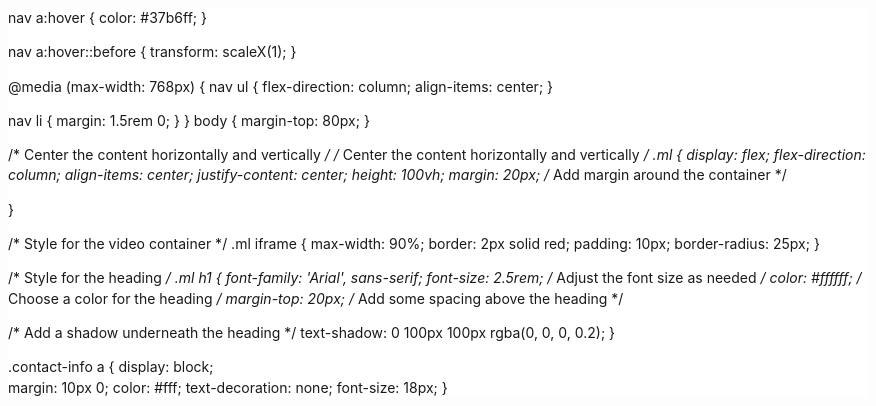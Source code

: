 nav a:hover {
  color: #37b6ff;
}

nav a:hover::before {
  transform: scaleX(1);
}

@media (max-width: 768px) {
  nav ul {
    flex-direction: column;
    align-items: center;
  }

  nav li {
    margin: 1.5rem 0;
  }
}
body {
  margin-top: 80px;
}

/* Center the content horizontally and vertically */
/* Center the content horizontally and vertically */
.ml {
  display: flex;
  flex-direction: column;
  align-items: center;
  justify-content: center;
  height: 100vh;
  margin: 20px; /* Add margin around the container */

}

/* Style for the video container */
.ml iframe {
  max-width: 90%;
  border: 2px solid red;
  padding: 10px;
  border-radius: 25px;
}

/* Style for the heading */
.ml h1 {
  font-family: 'Arial', sans-serif;
  font-size: 2.5rem; /* Adjust the font size as needed */
  color: #ffffff; /* Choose a color for the heading */
  margin-top: 20px; /* Add some spacing above the heading */
  
  /* Add a shadow underneath the heading */
  text-shadow: 0 100px 100px rgba(0, 0, 0, 0.2);
}


.contact-info a {
  display: block;  
  margin: 10px 0;
  color: #fff;
  text-decoration: none;
  font-size: 18px;
}
